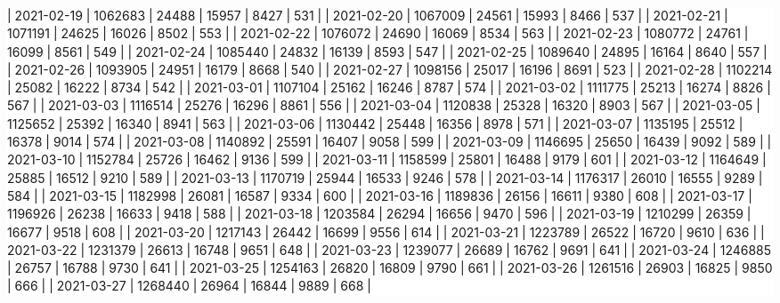 | 2021-02-19 | 1062683 | 24488 | 15957 | 8427 | 531 |
| 2021-02-20 | 1067009 | 24561 | 15993 | 8466 | 537 |
| 2021-02-21 | 1071191 | 24625 | 16026 | 8502 | 553 |
| 2021-02-22 | 1076072 | 24690 | 16069 | 8534 | 563 |
| 2021-02-23 | 1080772 | 24761 | 16099 | 8561 | 549 |
| 2021-02-24 | 1085440 | 24832 | 16139 | 8593 | 547 |
| 2021-02-25 | 1089640 | 24895 | 16164 | 8640 | 557 |
| 2021-02-26 | 1093905 | 24951 | 16179 | 8668 | 540 |
| 2021-02-27 | 1098156 | 25017 | 16196 | 8691 | 523 |
| 2021-02-28 | 1102214 | 25082 | 16222 | 8734 | 542 |
| 2021-03-01 | 1107104 | 25162 | 16246 | 8787 | 574 |
| 2021-03-02 | 1111775 | 25213 | 16274 | 8826 | 567 |
| 2021-03-03 | 1116514 | 25276 | 16296 | 8861 | 556 |
| 2021-03-04 | 1120838 | 25328 | 16320 | 8903 | 567 |
| 2021-03-05 | 1125652 | 25392 | 16340 | 8941 | 563 |
| 2021-03-06 | 1130442 | 25448 | 16356 | 8978 | 571 |
| 2021-03-07 | 1135195 | 25512 | 16378 | 9014 | 574 |
| 2021-03-08 | 1140892 | 25591 | 16407 | 9058 | 599 |
| 2021-03-09 | 1146695 | 25650 | 16439 | 9092 | 589 |
| 2021-03-10 | 1152784 | 25726 | 16462 | 9136 | 599 |
| 2021-03-11 | 1158599 | 25801 | 16488 | 9179 | 601 |
| 2021-03-12 | 1164649 | 25885 | 16512 | 9210 | 589 |
| 2021-03-13 | 1170719 | 25944 | 16533 | 9246 | 578 |
| 2021-03-14 | 1176317 | 26010 | 16555 | 9289 | 584 |
| 2021-03-15 | 1182998 | 26081 | 16587 | 9334 | 600 |
| 2021-03-16 | 1189836 | 26156 | 16611 | 9380 | 608 |
| 2021-03-17 | 1196926 | 26238 | 16633 | 9418 | 588 |
| 2021-03-18 | 1203584 | 26294 | 16656 | 9470 | 596 |
| 2021-03-19 | 1210299 | 26359 | 16677 | 9518 | 608 |
| 2021-03-20 | 1217143 | 26442 | 16699 | 9556 | 614 |
| 2021-03-21 | 1223789 | 26522 | 16720 | 9610 | 636 |
| 2021-03-22 | 1231379 | 26613 | 16748 | 9651 | 648 |
| 2021-03-23 | 1239077 | 26689 | 16762 | 9691 | 641 |
| 2021-03-24 | 1246885 | 26757 | 16788 | 9730 | 641 |
| 2021-03-25 | 1254163 | 26820 | 16809 | 9790 | 661 |
| 2021-03-26 | 1261516 | 26903 | 16825 | 9850 | 666 |
| 2021-03-27 | 1268440 | 26964 | 16844 | 9889 | 668 |